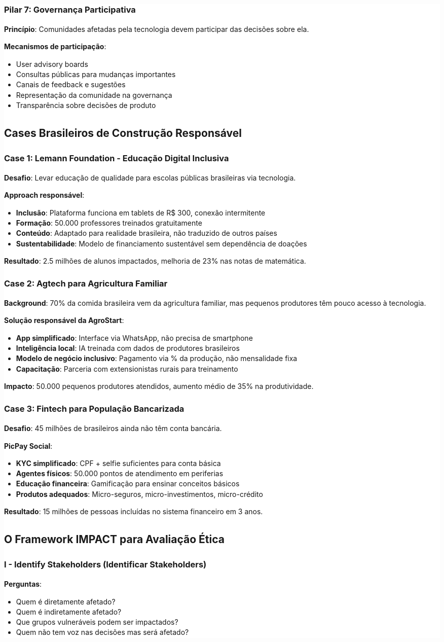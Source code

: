 ### Pilar 7: Governança Participativa

**Princípio**: Comunidades afetadas pela tecnologia devem participar das decisões sobre ela.

**Mecanismos de participação**:
- User advisory boards
- Consultas públicas para mudanças importantes
- Canais de feedback e sugestões
- Representação da comunidade na governança
- Transparência sobre decisões de produto

## Cases Brasileiros de Construção Responsável

### Case 1: Lemann Foundation - Educação Digital Inclusiva

**Desafio**: Levar educação de qualidade para escolas públicas brasileiras via tecnologia.

**Approach responsável**:
- **Inclusão**: Plataforma funciona em tablets de R$ 300, conexão intermitente
- **Formação**: 50.000 professores treinados gratuitamente
- **Conteúdo**: Adaptado para realidade brasileira, não traduzido de outros países
- **Sustentabilidade**: Modelo de financiamento sustentável sem dependência de doações

**Resultado**: 2.5 milhões de alunos impactados, melhoria de 23% nas notas de matemática.

### Case 2: Agtech para Agricultura Familiar

**Background**: 70% da comida brasileira vem da agricultura familiar, mas pequenos produtores têm pouco acesso à tecnologia.

**Solução responsável da AgroStart**:
- **App simplificado**: Interface via WhatsApp, não precisa de smartphone
- **Inteligência local**: IA treinada com dados de produtores brasileiros
- **Modelo de negócio inclusivo**: Pagamento via % da produção, não mensalidade fixa
- **Capacitação**: Parceria com extensionistas rurais para treinamento

**Impacto**: 50.000 pequenos produtores atendidos, aumento médio de 35% na produtividade.

### Case 3: Fintech para População Bancarizada

**Desafio**: 45 milhões de brasileiros ainda não têm conta bancária.

**PicPay Social**:
- **KYC simplificado**: CPF + selfie suficientes para conta básica
- **Agentes físicos**: 50.000 pontos de atendimento em periferias
- **Educação financeira**: Gamificação para ensinar conceitos básicos
- **Produtos adequados**: Micro-seguros, micro-investimentos, micro-crédito

**Resultado**: 15 milhões de pessoas incluídas no sistema financeiro em 3 anos.

## O Framework IMPACT para Avaliação Ética

### I - Identify Stakeholders (Identificar Stakeholders)
**Perguntas**:
- Quem é diretamente afetado?
- Quem é indiretamente afetado?
- Que grupos vulneráveis podem ser impactados?
- Quem não tem voz nas decisões mas será afetado?
